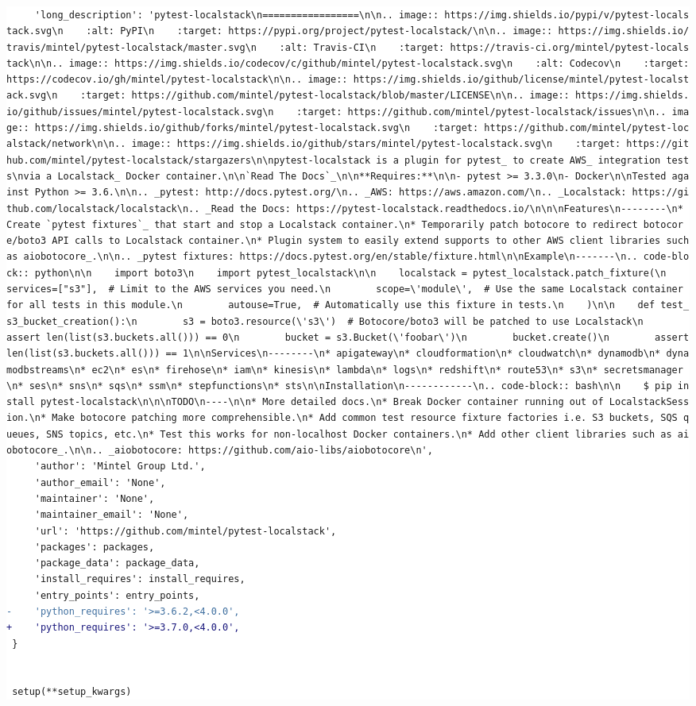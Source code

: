 ```diff
     'long_description': 'pytest-localstack\n=================\n\n.. image:: https://img.shields.io/pypi/v/pytest-localstack.svg\n    :alt: PyPI\n    :target: https://pypi.org/project/pytest-localstack/\n\n.. image:: https://img.shields.io/travis/mintel/pytest-localstack/master.svg\n    :alt: Travis-CI\n    :target: https://travis-ci.org/mintel/pytest-localstack\n\n.. image:: https://img.shields.io/codecov/c/github/mintel/pytest-localstack.svg\n    :alt: Codecov\n    :target: https://codecov.io/gh/mintel/pytest-localstack\n\n.. image:: https://img.shields.io/github/license/mintel/pytest-localstack.svg\n    :target: https://github.com/mintel/pytest-localstack/blob/master/LICENSE\n\n.. image:: https://img.shields.io/github/issues/mintel/pytest-localstack.svg\n    :target: https://github.com/mintel/pytest-localstack/issues\n\n.. image:: https://img.shields.io/github/forks/mintel/pytest-localstack.svg\n    :target: https://github.com/mintel/pytest-localstack/network\n\n.. image:: https://img.shields.io/github/stars/mintel/pytest-localstack.svg\n    :target: https://github.com/mintel/pytest-localstack/stargazers\n\npytest-localstack is a plugin for pytest_ to create AWS_ integration tests\nvia a Localstack_ Docker container.\n\n`Read The Docs`_\n\n**Requires:**\n\n- pytest >= 3.3.0\n- Docker\n\nTested against Python >= 3.6.\n\n.. _pytest: http://docs.pytest.org/\n.. _AWS: https://aws.amazon.com/\n.. _Localstack: https://github.com/localstack/localstack\n.. _Read the Docs: https://pytest-localstack.readthedocs.io/\n\n\nFeatures\n--------\n* Create `pytest fixtures`_ that start and stop a Localstack container.\n* Temporarily patch botocore to redirect botocore/boto3 API calls to Localstack container.\n* Plugin system to easily extend supports to other AWS client libraries such as aiobotocore_.\n\n.. _pytest fixtures: https://docs.pytest.org/en/stable/fixture.html\n\nExample\n-------\n.. code-block:: python\n\n    import boto3\n    import pytest_localstack\n\n    localstack = pytest_localstack.patch_fixture(\n        services=["s3"],  # Limit to the AWS services you need.\n        scope=\'module\',  # Use the same Localstack container for all tests in this module.\n        autouse=True,  # Automatically use this fixture in tests.\n    )\n\n    def test_s3_bucket_creation():\n        s3 = boto3.resource(\'s3\')  # Botocore/boto3 will be patched to use Localstack\n        assert len(list(s3.buckets.all())) == 0\n        bucket = s3.Bucket(\'foobar\')\n        bucket.create()\n        assert len(list(s3.buckets.all())) == 1\n\nServices\n--------\n* apigateway\n* cloudformation\n* cloudwatch\n* dynamodb\n* dynamodbstreams\n* ec2\n* es\n* firehose\n* iam\n* kinesis\n* lambda\n* logs\n* redshift\n* route53\n* s3\n* secretsmanager\n* ses\n* sns\n* sqs\n* ssm\n* stepfunctions\n* sts\n\nInstallation\n------------\n.. code-block:: bash\n\n    $ pip install pytest-localstack\n\n\nTODO\n----\n\n* More detailed docs.\n* Break Docker container running out of LocalstackSession.\n* Make botocore patching more comprehensible.\n* Add common test resource fixture factories i.e. S3 buckets, SQS queues, SNS topics, etc.\n* Test this works for non-localhost Docker containers.\n* Add other client libraries such as aiobotocore_.\n\n.. _aiobotocore: https://github.com/aio-libs/aiobotocore\n',
     'author': 'Mintel Group Ltd.',
     'author_email': 'None',
     'maintainer': 'None',
     'maintainer_email': 'None',
     'url': 'https://github.com/mintel/pytest-localstack',
     'packages': packages,
     'package_data': package_data,
     'install_requires': install_requires,
     'entry_points': entry_points,
-    'python_requires': '>=3.6.2,<4.0.0',
+    'python_requires': '>=3.7.0,<4.0.0',
 }
 
 
 setup(**setup_kwargs)
```
